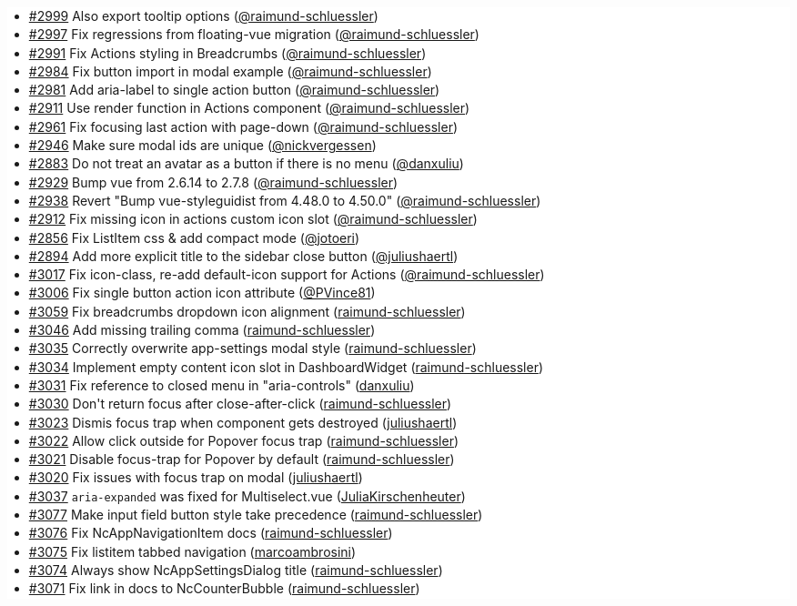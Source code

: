 * [#2999](https://github.com/nextcloud/nextcloud-vue/pull/2999) Also export tooltip options ([@raimund-schluessler](https://github.com/raimund-schluessler))
* [#2997](https://github.com/nextcloud/nextcloud-vue/pull/2997) Fix regressions from floating-vue migration ([@raimund-schluessler](https://github.com/raimund-schluessler))
* [#2991](https://github.com/nextcloud/nextcloud-vue/pull/2991) Fix Actions styling in Breadcrumbs ([@raimund-schluessler](https://github.com/raimund-schluessler))
* [#2984](https://github.com/nextcloud/nextcloud-vue/pull/2984) Fix button import in modal example ([@raimund-schluessler](https://github.com/raimund-schluessler))
* [#2981](https://github.com/nextcloud/nextcloud-vue/pull/2981) Add aria-label to single action button ([@raimund-schluessler](https://github.com/raimund-schluessler))
* [#2911](https://github.com/nextcloud/nextcloud-vue/pull/2911) Use render function in Actions component ([@raimund-schluessler](https://github.com/raimund-schluessler))
* [#2961](https://github.com/nextcloud/nextcloud-vue/pull/2961) Fix focusing last action with page-down ([@raimund-schluessler](https://github.com/raimund-schluessler))
* [#2946](https://github.com/nextcloud/nextcloud-vue/pull/2946) Make sure modal ids are unique ([@nickvergessen](https://github.com/nickvergessen))
* [#2883](https://github.com/nextcloud/nextcloud-vue/pull/2883) Do not treat an avatar as a button if there is no menu ([@danxuliu](https://github.com/danxuliu))
* [#2929](https://github.com/nextcloud/nextcloud-vue/pull/2929) Bump vue from 2.6.14 to 2.7.8 ([@raimund-schluessler](https://github.com/raimund-schluessler))
* [#2938](https://github.com/nextcloud/nextcloud-vue/pull/2938) Revert "Bump vue-styleguidist from 4.48.0 to 4.50.0" ([@raimund-schluessler](https://github.com/raimund-schluessler))
* [#2912](https://github.com/nextcloud/nextcloud-vue/pull/2912) Fix missing icon in actions custom icon slot ([@raimund-schluessler](https://github.com/raimund-schluessler))
* [#2856](https://github.com/nextcloud/nextcloud-vue/pull/2856) Fix ListItem css & add compact mode ([@jotoeri](https://github.com/jotoeri))
* [#2894](https://github.com/nextcloud/nextcloud-vue/pull/2894) Add more explicit title to the sidebar close button ([@juliushaertl](https://github.com/juliushaertl))
* [#3017](https://github.com/nextcloud/nextcloud-vue/pull/3017) Fix icon-class, re-add default-icon support for Actions ([@raimund-schluessler](https://github.com/raimund-schluessler))
* [#3006](https://github.com/nextcloud/nextcloud-vue/pull/3006) Fix single button action icon attribute ([@PVince81](https://github.com/PVince81))
* [\#3059](https://github.com/nextcloud/nextcloud-vue/pull/3059) Fix breadcrumbs dropdown icon alignment ([raimund-schluessler](https://github.com/raimund-schluessler))
* [\#3046](https://github.com/nextcloud/nextcloud-vue/pull/3046) Add missing trailing comma ([raimund-schluessler](https://github.com/raimund-schluessler))
* [\#3035](https://github.com/nextcloud/nextcloud-vue/pull/3035) Correctly overwrite app-settings modal style ([raimund-schluessler](https://github.com/raimund-schluessler))
* [\#3034](https://github.com/nextcloud/nextcloud-vue/pull/3034) Implement empty content icon slot in DashboardWidget ([raimund-schluessler](https://github.com/raimund-schluessler))
* [\#3031](https://github.com/nextcloud/nextcloud-vue/pull/3031) Fix reference to closed menu in "aria-controls" ([danxuliu](https://github.com/danxuliu))
* [\#3030](https://github.com/nextcloud/nextcloud-vue/pull/3030) Don't return focus after close-after-click ([raimund-schluessler](https://github.com/raimund-schluessler))
* [\#3023](https://github.com/nextcloud/nextcloud-vue/pull/3023) Dismis focus trap when component gets destroyed ([juliushaertl](https://github.com/juliushaertl))
* [\#3022](https://github.com/nextcloud/nextcloud-vue/pull/3022) Allow click outside for Popover focus trap ([raimund-schluessler](https://github.com/raimund-schluessler))
* [\#3021](https://github.com/nextcloud/nextcloud-vue/pull/3021) Disable focus-trap for Popover by default ([raimund-schluessler](https://github.com/raimund-schluessler))
* [\#3020](https://github.com/nextcloud/nextcloud-vue/pull/3020)  Fix issues with focus trap on modal ([juliushaertl](https://github.com/juliushaertl))
* [\#3037](https://github.com/nextcloud/nextcloud-vue/pull/3037) ```aria-expanded``` was fixed for Multiselect.vue ([JuliaKirschenheuter](https://github.com/JuliaKirschenheuter))
* [\#3077](https://github.com/nextcloud/nextcloud-vue/pull/3077) Make input field button style take precedence ([raimund-schluessler](https://github.com/raimund-schluessler))
* [\#3076](https://github.com/nextcloud/nextcloud-vue/pull/3076) Fix NcAppNavigationItem docs ([raimund-schluessler](https://github.com/raimund-schluessler))
* [\#3075](https://github.com/nextcloud/nextcloud-vue/pull/3075) Fix listitem tabbed navigation ([marcoambrosini](https://github.com/marcoambrosini))
* [\#3074](https://github.com/nextcloud/nextcloud-vue/pull/3074) Always show NcAppSettingsDialog title ([raimund-schluessler](https://github.com/raimund-schluessler))
* [\#3071](https://github.com/nextcloud/nextcloud-vue/pull/3071) Fix link in docs to NcCounterBubble ([raimund-schluessler](https://github.com/raimund-schluessler))